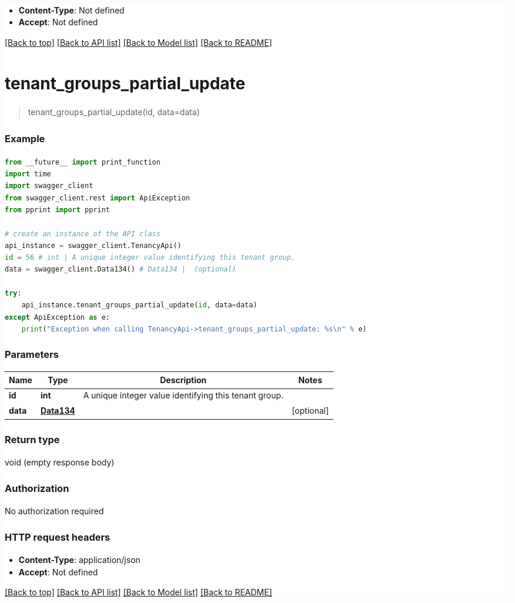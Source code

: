  - **Content-Type**: Not defined
 - **Accept**: Not defined

[[Back to top]](#) [[Back to API list]](../README.md#documentation-for-api-endpoints) [[Back to Model list]](../README.md#documentation-for-models) [[Back to README]](../README.md)

# **tenant_groups_partial_update**
> tenant_groups_partial_update(id, data=data)



### Example 
```python
from __future__ import print_function
import time
import swagger_client
from swagger_client.rest import ApiException
from pprint import pprint

# create an instance of the API class
api_instance = swagger_client.TenancyApi()
id = 56 # int | A unique integer value identifying this tenant group.
data = swagger_client.Data134() # Data134 |  (optional)

try: 
    api_instance.tenant_groups_partial_update(id, data=data)
except ApiException as e:
    print("Exception when calling TenancyApi->tenant_groups_partial_update: %s\n" % e)
```

### Parameters

Name | Type | Description  | Notes
------------- | ------------- | ------------- | -------------
 **id** | **int**| A unique integer value identifying this tenant group. | 
 **data** | [**Data134**](Data134.md)|  | [optional] 

### Return type

void (empty response body)

### Authorization

No authorization required

### HTTP request headers

 - **Content-Type**: application/json
 - **Accept**: Not defined

[[Back to top]](#) [[Back to API list]](../README.md#documentation-for-api-endpoints) [[Back to Model list]](../README.md#documentation-for-models) [[Back to README]](../README.md)
